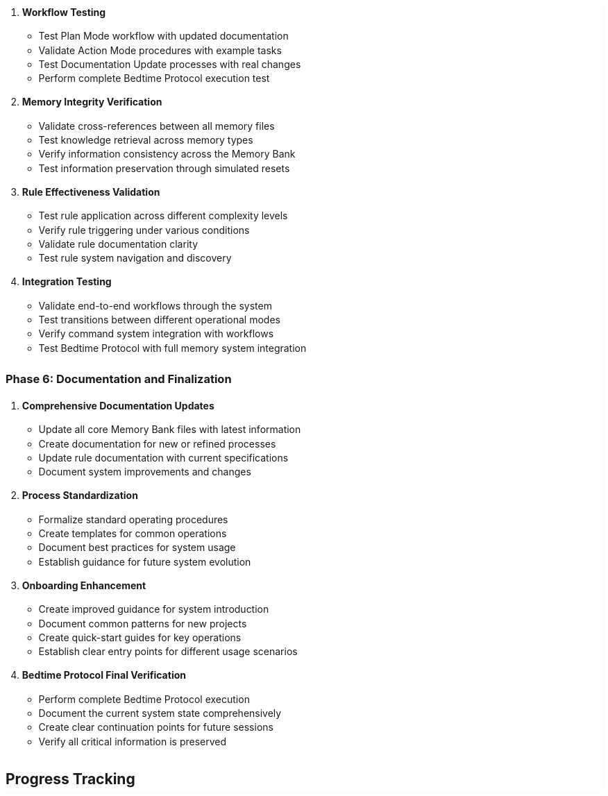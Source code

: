 1. **Workflow Testing**

   - Test Plan Mode workflow with updated documentation
   - Validate Action Mode procedures with example tasks
   - Test Documentation Update processes with real changes
   - Perform complete Bedtime Protocol execution test

2. **Memory Integrity Verification**

   - Validate cross-references between all memory files
   - Test knowledge retrieval across memory types
   - Verify information consistency across the Memory Bank
   - Test information preservation through simulated resets

3. **Rule Effectiveness Validation**

   - Test rule application across different complexity levels
   - Verify rule triggering under various conditions
   - Validate rule documentation clarity
   - Test rule system navigation and discovery

4. **Integration Testing**
   - Validate end-to-end workflows through the system
   - Test transitions between different operational modes
   - Verify command system integration with workflows
   - Test Bedtime Protocol with full memory system integration

### Phase 6: Documentation and Finalization

1. **Comprehensive Documentation Updates**

   - Update all core Memory Bank files with latest information
   - Create documentation for new or refined processes
   - Update rule documentation with current specifications
   - Document system improvements and changes

2. **Process Standardization**

   - Formalize standard operating procedures
   - Create templates for common operations
   - Document best practices for system usage
   - Establish guidance for future system evolution

3. **Onboarding Enhancement**

   - Create improved guidance for system introduction
   - Document common patterns for new projects
   - Create quick-start guides for key operations
   - Establish clear entry points for different usage scenarios

4. **Bedtime Protocol Final Verification**
   - Perform complete Bedtime Protocol execution
   - Document the current system state comprehensively
   - Create clear continuation points for future sessions
   - Verify all critical information is preserved

## Progress Tracking
